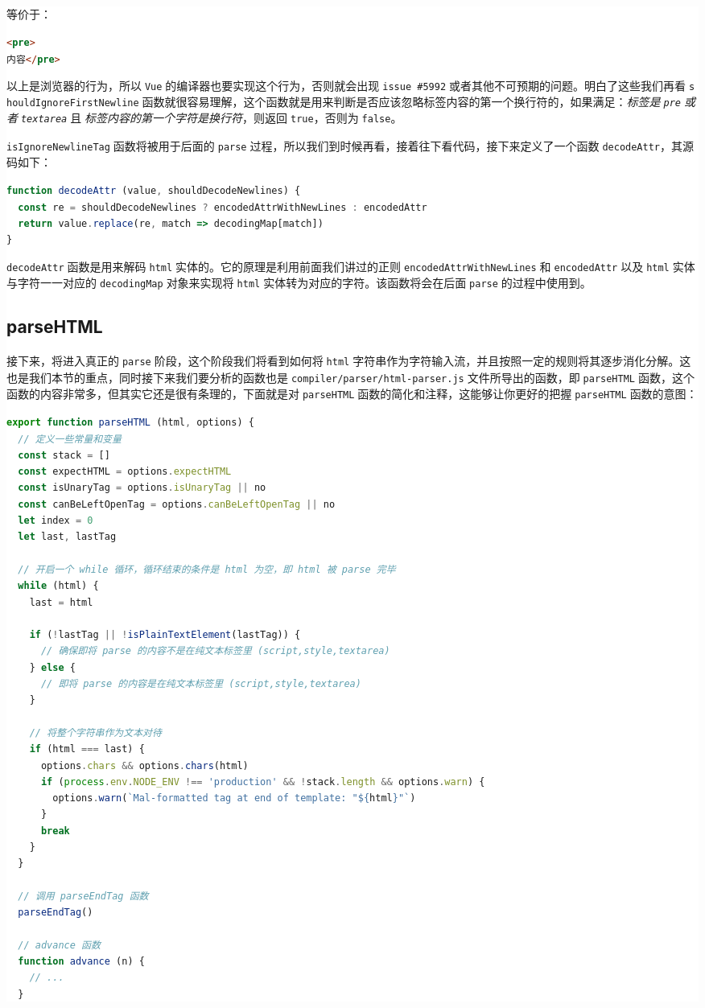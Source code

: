 等价于：

```html
<pre>
内容</pre>
```

以上是浏览器的行为，所以 `Vue` 的编译器也要实现这个行为，否则就会出现 `issue #5992` 或者其他不可预期的问题。明白了这些我们再看 `shouldIgnoreFirstNewline` 函数就很容易理解，这个函数就是用来判断是否应该忽略标签内容的第一个换行符的，如果满足：*标签是 `pre` 或者 `textarea`* 且 *标签内容的第一个字符是换行符*，则返回 `true`，否则为 `false`。

`isIgnoreNewlineTag` 函数将被用于后面的 `parse` 过程，所以我们到时候再看，接着往下看代码，接下来定义了一个函数 `decodeAttr`，其源码如下：

```js
function decodeAttr (value, shouldDecodeNewlines) {
  const re = shouldDecodeNewlines ? encodedAttrWithNewLines : encodedAttr
  return value.replace(re, match => decodingMap[match])
}
```

`decodeAttr` 函数是用来解码 `html` 实体的。它的原理是利用前面我们讲过的正则 `encodedAttrWithNewLines` 和 `encodedAttr` 以及 `html` 实体与字符一一对应的 `decodingMap` 对象来实现将 `html` 实体转为对应的字符。该函数将会在后面 `parse` 的过程中使用到。

## parseHTML

接下来，将进入真正的 `parse` 阶段，这个阶段我们将看到如何将 `html` 字符串作为字符输入流，并且按照一定的规则将其逐步消化分解。这也是我们本节的重点，同时接下来我们要分析的函数也是 `compiler/parser/html-parser.js` 文件所导出的函数，即 `parseHTML` 函数，这个函数的内容非常多，但其实它还是很有条理的，下面就是对 `parseHTML` 函数的简化和注释，这能够让你更好的把握 `parseHTML` 函数的意图：

```js
export function parseHTML (html, options) {
  // 定义一些常量和变量
  const stack = []
  const expectHTML = options.expectHTML
  const isUnaryTag = options.isUnaryTag || no
  const canBeLeftOpenTag = options.canBeLeftOpenTag || no
  let index = 0
  let last, lastTag

  // 开启一个 while 循环，循环结束的条件是 html 为空，即 html 被 parse 完毕
  while (html) {
    last = html
    
    if (!lastTag || !isPlainTextElement(lastTag)) {
      // 确保即将 parse 的内容不是在纯文本标签里 (script,style,textarea)
    } else {
      // 即将 parse 的内容是在纯文本标签里 (script,style,textarea)
    }

    // 将整个字符串作为文本对待
    if (html === last) {
      options.chars && options.chars(html)
      if (process.env.NODE_ENV !== 'production' && !stack.length && options.warn) {
        options.warn(`Mal-formatted tag at end of template: "${html}"`)
      }
      break
    }
  }

  // 调用 parseEndTag 函数
  parseEndTag()

  // advance 函数
  function advance (n) {
    // ...
  }

```